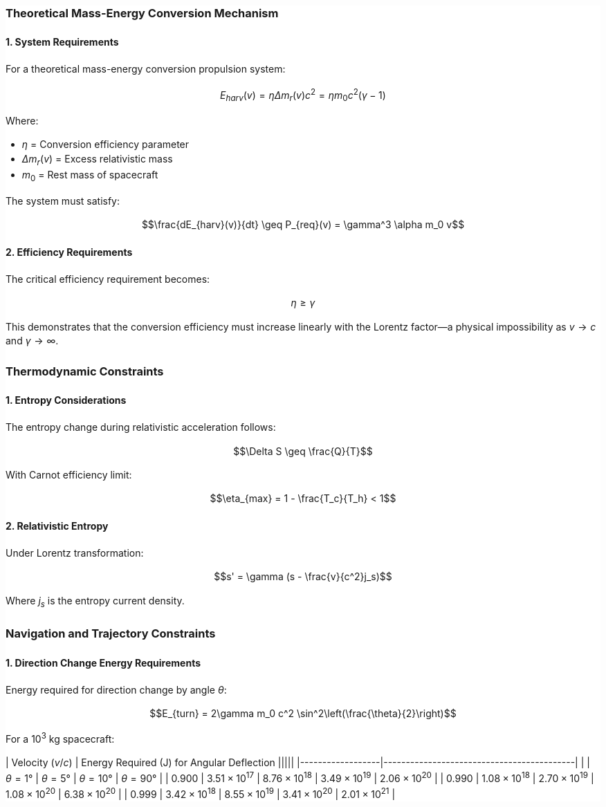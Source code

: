 ### Theoretical Mass-Energy Conversion Mechanism

#### 1. System Requirements

For a theoretical mass-energy conversion propulsion system:

$$E_{harv}(v) = \eta \Delta m_r(v) c^2 = \eta m_0 c^2 (\gamma - 1)$$

Where:
- $\eta$ = Conversion efficiency parameter
- $\Delta m_r(v)$ = Excess relativistic mass
- $m_0$ = Rest mass of spacecraft

The system must satisfy:

$$\frac{dE_{harv}(v)}{dt} \geq P_{req}(v) = \gamma^3 \alpha m_0 v$$

#### 2. Efficiency Requirements

The critical efficiency requirement becomes:

$$\eta \geq \gamma$$

This demonstrates that the conversion efficiency must increase linearly with the Lorentz factor—a physical impossibility as $v \to c$ and $\gamma \to \infty$.

### Thermodynamic Constraints

#### 1. Entropy Considerations
The entropy change during relativistic acceleration follows:

$$\Delta S \geq \frac{Q}{T}$$

With Carnot efficiency limit:

$$\eta_{max} = 1 - \frac{T_c}{T_h} < 1$$

#### 2. Relativistic Entropy
Under Lorentz transformation:

$$s' = \gamma (s - \frac{v}{c^2}j_s)$$

Where $j_s$ is the entropy current density.

### Navigation and Trajectory Constraints

#### 1. Direction Change Energy Requirements
Energy required for direction change by angle $\theta$:

$$E_{turn} = 2\gamma m_0 c^2 \sin^2\left(\frac{\theta}{2}\right)$$

For a $10^3$ kg spacecraft:

| Velocity ($v/c$) | Energy Required (J) for Angular Deflection |||||
|------------------|-------------------------------------------|
| | $\theta = 1°$ | $\theta = 5°$ | $\theta = 10°$ | $\theta = 90°$ |
| 0.900 | $3.51 \times 10^{17}$ | $8.76 \times 10^{18}$ | $3.49 \times 10^{19}$ | $2.06 \times 10^{20}$ |
| 0.990 | $1.08 \times 10^{18}$ | $2.70 \times 10^{19}$ | $1.08 \times 10^{20}$ | $6.38 \times 10^{20}$ |
| 0.999 | $3.42 \times 10^{18}$ | $8.55 \times 10^{19}$ | $3.41 \times 10^{20}$ | $2.01 \times 10^{21}$ |
